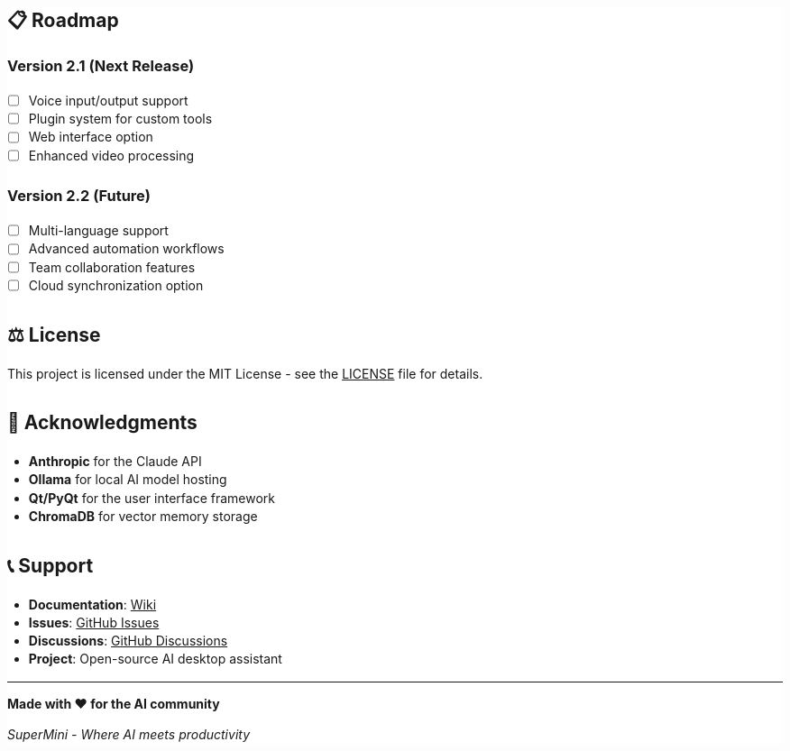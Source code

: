 ## 📋 Roadmap

### Version 2.1 (Next Release)
- [ ] Voice input/output support
- [ ] Plugin system for custom tools
- [ ] Web interface option
- [ ] Enhanced video processing

### Version 2.2 (Future)
- [ ] Multi-language support
- [ ] Advanced automation workflows
- [ ] Team collaboration features
- [ ] Cloud synchronization option

## ⚖️ License

This project is licensed under the MIT License - see the [LICENSE](LICENSE) file for details.

## 🙏 Acknowledgments

- **Anthropic** for the Claude API
- **Ollama** for local AI model hosting
- **Qt/PyQt** for the user interface framework
- **ChromaDB** for vector memory storage

## 📞 Support

- **Documentation**: [Wiki](https://github.com/rohnspringfield/supermini/wiki)
- **Issues**: [GitHub Issues](https://github.com/rohnspringfield/supermini/issues)
- **Discussions**: [GitHub Discussions](https://github.com/rohnspringfield/supermini/discussions)
- **Project**: Open-source AI desktop assistant

---

**Made with ❤️ for the AI community**

*SuperMini - Where AI meets productivity*